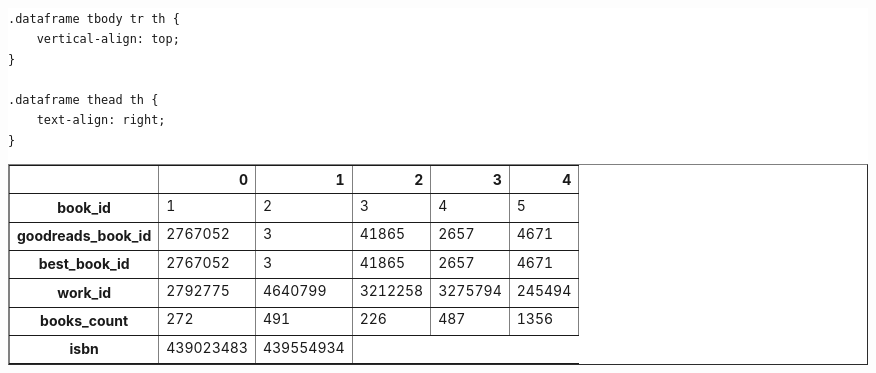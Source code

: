     .dataframe tbody tr th {
        vertical-align: top;
    }

    .dataframe thead th {
        text-align: right;
    }
</style>
<table border="1" class="dataframe">
  <thead>
    <tr style="text-align: right;">
      <th></th>
      <th>0</th>
      <th>1</th>
      <th>2</th>
      <th>3</th>
      <th>4</th>
    </tr>
  </thead>
  <tbody>
    <tr>
      <th>book_id</th>
      <td>1</td>
      <td>2</td>
      <td>3</td>
      <td>4</td>
      <td>5</td>
    </tr>
    <tr>
      <th>goodreads_book_id</th>
      <td>2767052</td>
      <td>3</td>
      <td>41865</td>
      <td>2657</td>
      <td>4671</td>
    </tr>
    <tr>
      <th>best_book_id</th>
      <td>2767052</td>
      <td>3</td>
      <td>41865</td>
      <td>2657</td>
      <td>4671</td>
    </tr>
    <tr>
      <th>work_id</th>
      <td>2792775</td>
      <td>4640799</td>
      <td>3212258</td>
      <td>3275794</td>
      <td>245494</td>
    </tr>
    <tr>
      <th>books_count</th>
      <td>272</td>
      <td>491</td>
      <td>226</td>
      <td>487</td>
      <td>1356</td>
    </tr>
    <tr>
      <th>isbn</th>
      <td>439023483</td>
      <td>439554934</td>